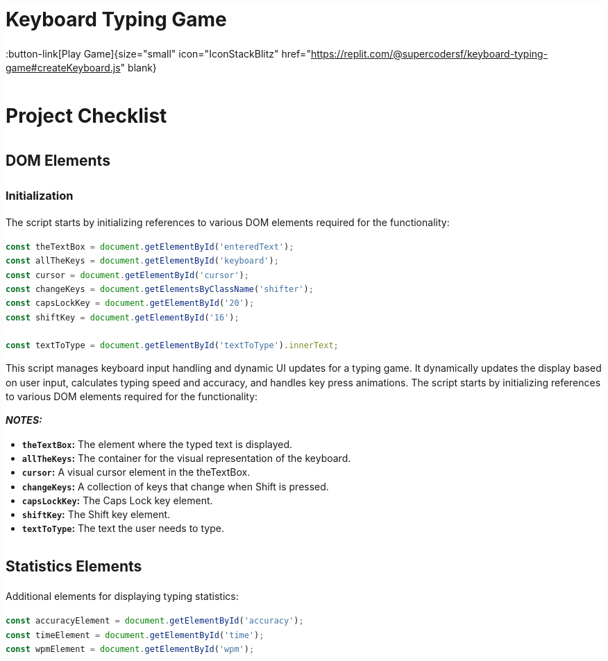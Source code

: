 # Keyboard Typing Game


:button-link[Play Game]{size="small" icon="IconStackBlitz" href="https://replit.com/@supercodersf/keyboard-typing-game#createKeyboard.js" blank}

# Project Checklist


## DOM Elements
### Initialization
The script starts by initializing references to various DOM elements required for the functionality:
```js [script.js] copy
const theTextBox = document.getElementById('enteredText');
const allTheKeys = document.getElementById('keyboard');
const cursor = document.getElementById('cursor');
const changeKeys = document.getElementsByClassName('shifter');
const capsLockKey = document.getElementById('20');
const shiftKey = document.getElementById('16');

const textToType = document.getElementById('textToType').innerText;
```

This script manages keyboard input handling and dynamic UI updates for a typing game. It dynamically updates the display based on user input, calculates typing speed and accuracy, and handles key press animations. The script starts by initializing references to various DOM elements required for the functionality:


<div class="note">
  <p><strong><em>NOTES:</em></strong></p>
  <ul>
    <li><strong><code>theTextBox</code>:</strong> The element where the typed text is displayed.</li>
    <li><strong><code>allTheKeys</code>:</strong> The container for the visual representation of the keyboard.</li>
    <li><strong><code>cursor</code>:</strong> A visual cursor element in the theTextBox.</li>
    <li><strong><code>changeKeys</code>:</strong> A collection of keys that change when Shift is pressed.</li>
    <li><strong><code>capsLockKey</code>:</strong> The Caps Lock key element.</li>
    <li><strong><code>shiftKey</code>:</strong> The Shift key element.</li>
    <li><strong><code>textToType</code>:</strong> The text the user needs to type.</li>
   
  </ul>
</div>

## Statistics Elements
Additional elements for displaying typing statistics:
```js [script.js] copy
const accuracyElement = document.getElementById('accuracy');
const timeElement = document.getElementById('time');
const wpmElement = document.getElementById('wpm');
```
